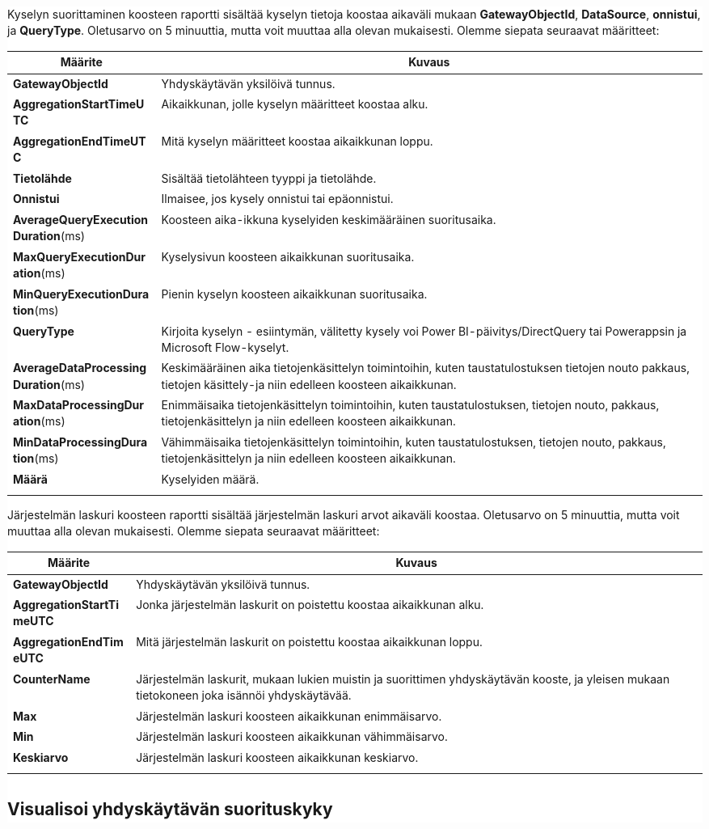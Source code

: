 Kyselyn suorittaminen koosteen raportti sisältää kyselyn tietoja koostaa aikaväli mukaan **GatewayObjectId**, **DataSource**, **onnistui**, ja **QueryType**. Oletusarvo on 5 minuuttia, mutta voit muuttaa alla olevan mukaisesti. Olemme siepata seuraavat määritteet:

|Määrite |Kuvaus |
| ---- | ---- |
|**GatewayObjectId** |Yhdyskäytävän yksilöivä tunnus. |
|**AggregationStartTimeUTC** |Aikaikkunan, jolle kyselyn määritteet koostaa alku. |
|**AggregationEndTimeUTC** |Mitä kyselyn määritteet koostaa aikaikkunan loppu. |
|**Tietolähde** |Sisältää tietolähteen tyyppi ja tietolähde. |
|**Onnistui** |Ilmaisee, jos kysely onnistui tai epäonnistui. |
|**AverageQueryExecutionDuration**(ms) |Koosteen aika-ikkuna kyselyiden keskimääräinen suoritusaika. |
|**MaxQueryExecutionDuration**(ms) |Kyselysivun koosteen aikaikkunan suoritusaika. |
|**MinQueryExecutionDuration**(ms) |Pienin kyselyn koosteen aikaikkunan suoritusaika. |
|**QueryType** |Kirjoita kyselyn - esiintymän, välitetty kysely voi Power BI-päivitys/DirectQuery tai Powerappsin ja Microsoft Flow-kyselyt. |
|**AverageDataProcessingDuration**(ms) |Keskimääräinen aika tietojenkäsittelyn toimintoihin, kuten taustatulostuksen tietojen nouto pakkaus, tietojen käsittely-ja niin edelleen koosteen aikaikkunan. |
|**MaxDataProcessingDuration**(ms) |Enimmäisaika tietojenkäsittelyn toimintoihin, kuten taustatulostuksen, tietojen nouto, pakkaus, tietojenkäsittelyn ja niin edelleen koosteen aikaikkunan. |
|**MinDataProcessingDuration**(ms) |Vähimmäisaika tietojenkäsittelyn toimintoihin, kuten taustatulostuksen, tietojen nouto, pakkaus, tietojenkäsittelyn ja niin edelleen koosteen aikaikkunan. |
|**Määrä** |Kyselyiden määrä. |
| | |

Järjestelmän laskuri koosteen raportti sisältää järjestelmän laskuri arvot aikaväli koostaa. Oletusarvo on 5 minuuttia, mutta voit muuttaa alla olevan mukaisesti. Olemme siepata seuraavat määritteet:

|Määrite |Kuvaus |
| ---- | ---- |
|**GatewayObjectId** |Yhdyskäytävän yksilöivä tunnus. |
|**AggregationStartTimeUTC** |Jonka järjestelmän laskurit on poistettu koostaa aikaikkunan alku. |
|**AggregationEndTimeUTC** |Mitä järjestelmän laskurit on poistettu koostaa aikaikkunan loppu. |
|**CounterName** |Järjestelmän laskurit, mukaan lukien muistin ja suorittimen yhdyskäytävän kooste, ja yleisen mukaan tietokoneen joka isännöi yhdyskäytävää. |
|**Max** |Järjestelmän laskuri koosteen aikaikkunan enimmäisarvo. |
|**Min** |Järjestelmän laskuri koosteen aikaikkunan vähimmäisarvo. |
|**Keskiarvo** |Järjestelmän laskuri koosteen aikaikkunan keskiarvo. |
| | |

## <a name="visualize-gateway-performance"></a>Visualisoi yhdyskäytävän suorituskyky
